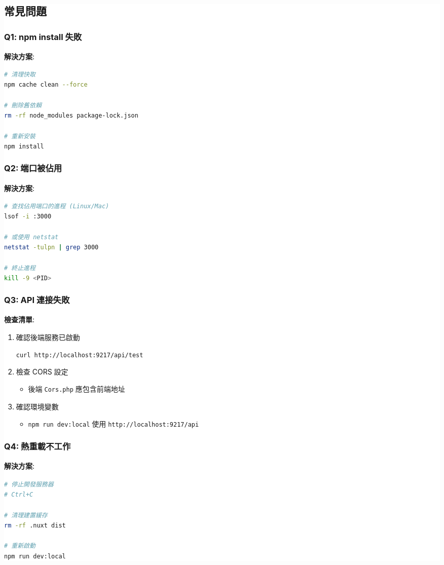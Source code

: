 ## 常見問題

### Q1: npm install 失敗

**解決方案**:
```bash
# 清理快取
npm cache clean --force

# 刪除舊依賴
rm -rf node_modules package-lock.json

# 重新安裝
npm install
```

### Q2: 端口被佔用

**解決方案**:
```bash
# 查找佔用端口的進程 (Linux/Mac)
lsof -i :3000

# 或使用 netstat
netstat -tulpn | grep 3000

# 終止進程
kill -9 <PID>
```

### Q3: API 連接失敗

**檢查清單**:
1. 確認後端服務已啟動
   ```bash
   curl http://localhost:9217/api/test
   ```

2. 檢查 CORS 設定
   - 後端 `Cors.php` 應包含前端地址

3. 確認環境變數
   - `npm run dev:local` 使用 `http://localhost:9217/api`

### Q4: 熱重載不工作

**解決方案**:
```bash
# 停止開發服務器
# Ctrl+C

# 清理建置緩存
rm -rf .nuxt dist

# 重新啟動
npm run dev:local
```

